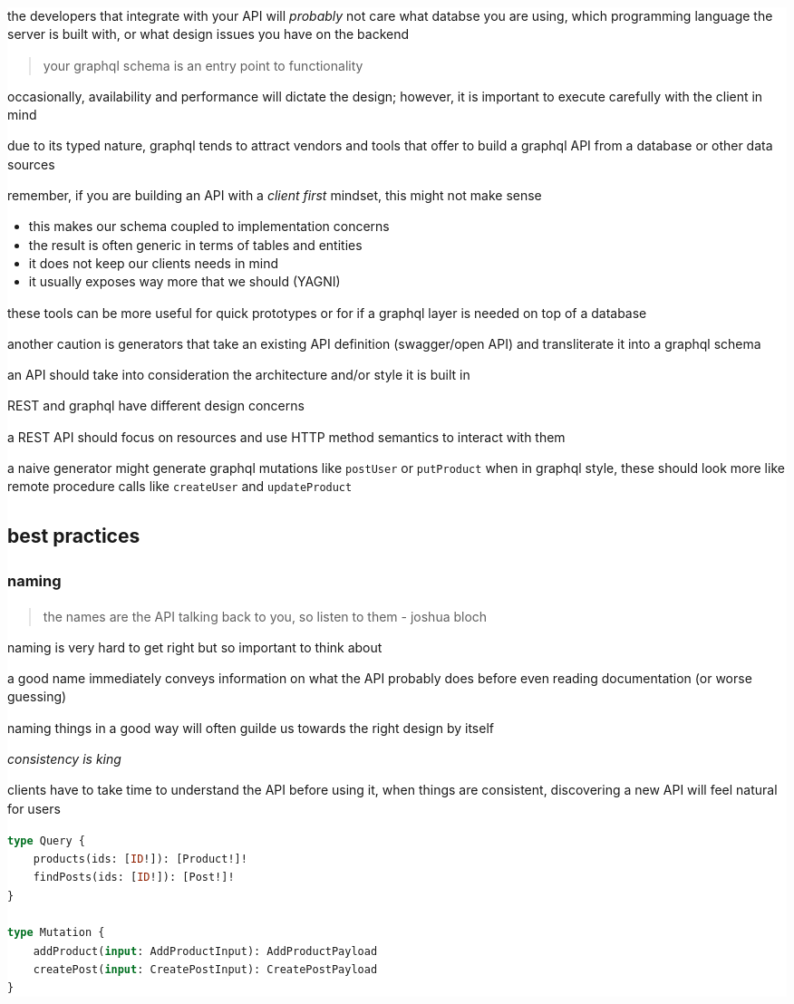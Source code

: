 the developers that integrate with your API will _probably_ not care what databse you are using, which programming language the server is built with, or what design issues you have on the backend

> your graphql schema is an entry point to functionality

occasionally, availability and performance will dictate the design; however, it is important to execute carefully with the client in mind

due to its typed nature, graphql tends to attract vendors and tools that offer to build a graphql API from a database or other data sources

remember, if you are building an API with a _client first_ mindset, this might not make sense
- this makes our schema coupled to implementation concerns
- the result is often generic in terms of tables and entities
- it does not keep our clients needs in mind
- it usually exposes way more that we should (YAGNI)

these tools can be more useful for quick prototypes or for if a graphql layer is needed on top of a database

another caution is generators that take an existing API definition (swagger/open API) and transliterate it into a graphql schema

an API should take into consideration the architecture and/or style it is built in

REST and graphql have different design concerns

a REST API should focus on resources and use HTTP method semantics to interact with them

a naive generator might generate graphql mutations like `postUser` or `putProduct` when in graphql style, these should look more like remote procedure calls like `createUser` and `updateProduct`

## best practices

### naming

> the names are the API talking back to you, so listen to them - joshua bloch

naming is very hard to get right but so important to think about

a good name immediately conveys information on what the API probably does before even reading documentation (or worse guessing)

naming things in a good way will often guilde us towards the right design by itself

_consistency is king_

clients have to take time to understand the API before using it, when things are consistent, discovering a new API will feel natural for users

```graphql
type Query {
    products(ids: [ID!]): [Product!]!
    findPosts(ids: [ID!]): [Post!]!
}

type Mutation {
    addProduct(input: AddProductInput): AddProductPayload
    createPost(input: CreatePostInput): CreatePostPayload
}
```
